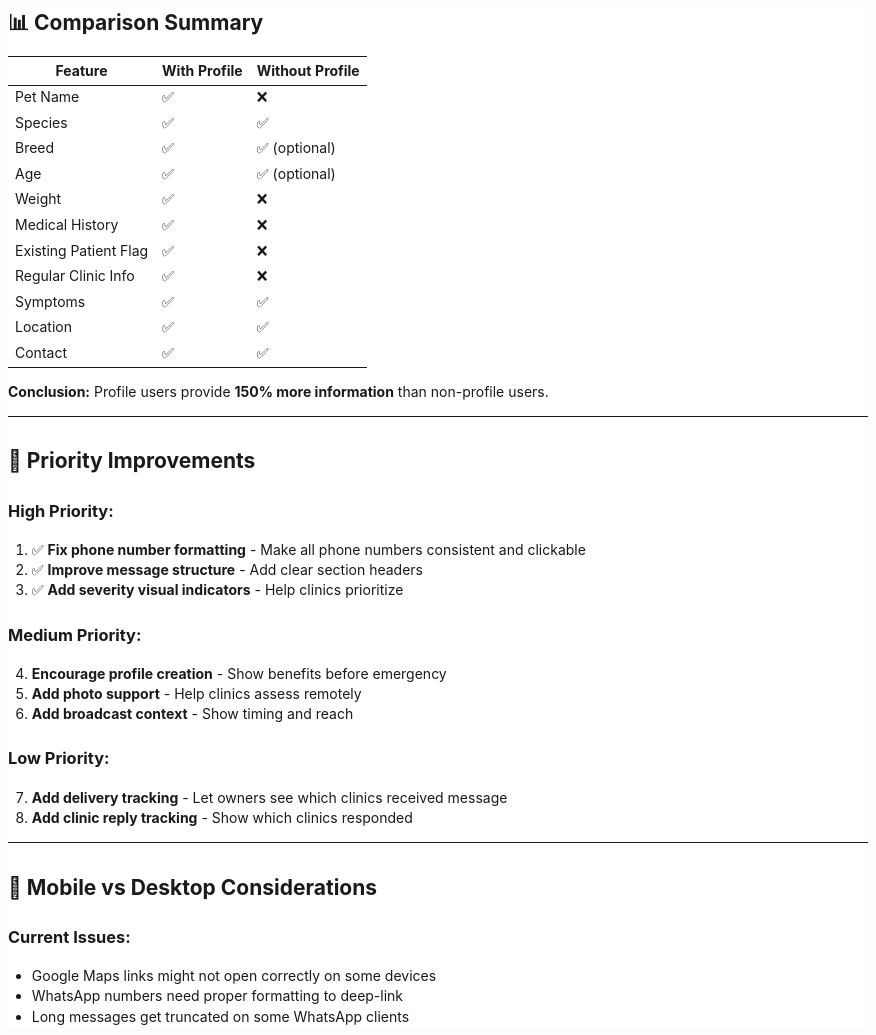 
## 📊 Comparison Summary

| Feature | With Profile | Without Profile |
|---------|-------------|-----------------|
| Pet Name | ✅ | ❌ |
| Species | ✅ | ✅ |
| Breed | ✅ | ✅ (optional) |
| Age | ✅ | ✅ (optional) |
| Weight | ✅ | ❌ |
| Medical History | ✅ | ❌ |
| Existing Patient Flag | ✅ | ❌ |
| Regular Clinic Info | ✅ | ❌ |
| Symptoms | ✅ | ✅ |
| Location | ✅ | ✅ |
| Contact | ✅ | ✅ |

**Conclusion:** Profile users provide **150% more information** than non-profile users.

---

## 🚀 Priority Improvements

### **High Priority:**
1. ✅ **Fix phone number formatting** - Make all phone numbers consistent and clickable
2. ✅ **Improve message structure** - Add clear section headers
3. ✅ **Add severity visual indicators** - Help clinics prioritize

### **Medium Priority:**
4. **Encourage profile creation** - Show benefits before emergency
5. **Add photo support** - Help clinics assess remotely
6. **Add broadcast context** - Show timing and reach

### **Low Priority:**
7. **Add delivery tracking** - Let owners see which clinics received message
8. **Add clinic reply tracking** - Show which clinics responded

---

## 📱 Mobile vs Desktop Considerations

### **Current Issues:**
- Google Maps links might not open correctly on some devices
- WhatsApp numbers need proper formatting to deep-link
- Long messages get truncated on some WhatsApp clients
